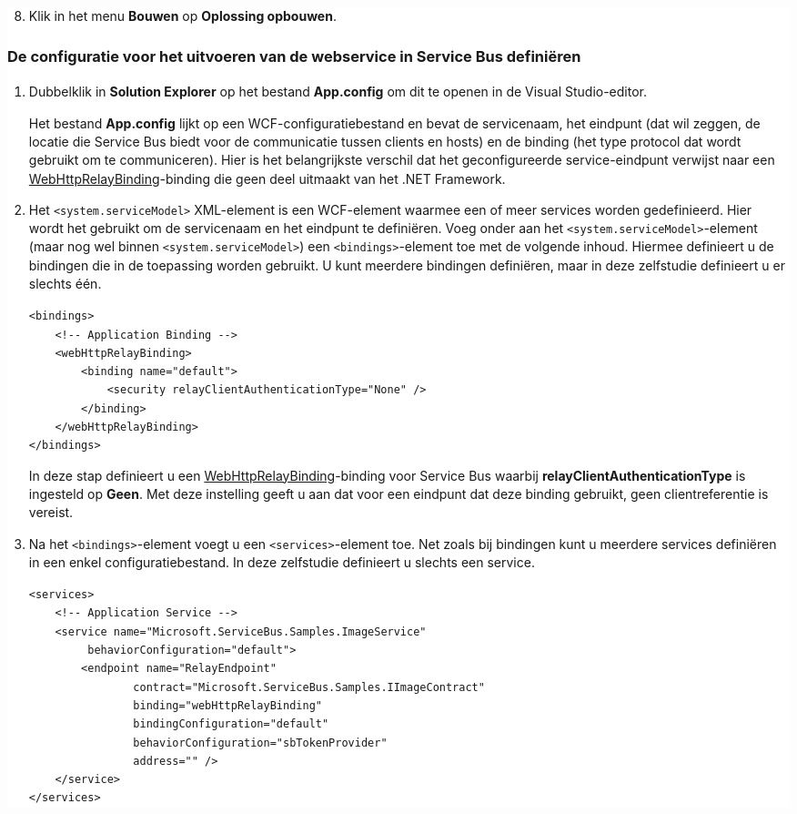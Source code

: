 8. Klik in het menu **Bouwen** op **Oplossing opbouwen**.

### De configuratie voor het uitvoeren van de webservice in Service Bus definiëren

1. Dubbelklik in **Solution Explorer** op het bestand **App.config** om dit te openen in de Visual Studio-editor.

    Het bestand **App.config** lijkt op een WCF-configuratiebestand en bevat de servicenaam, het eindpunt (dat wil zeggen, de locatie die Service Bus biedt voor de communicatie tussen clients en hosts) en de binding (het type protocol dat wordt gebruikt om te communiceren). Hier is het belangrijkste verschil dat het geconfigureerde service-eindpunt verwijst naar een [WebHttpRelayBinding](https://msdn.microsoft.com/library/microsoft.servicebus.webhttprelaybinding.aspx)-binding die geen deel uitmaakt van het .NET Framework.

2. Het `<system.serviceModel>` XML-element is een WCF-element waarmee een of meer services worden gedefinieerd. Hier wordt het gebruikt om de servicenaam en het eindpunt te definiëren. Voeg onder aan het `<system.serviceModel>`-element (maar nog wel binnen `<system.serviceModel>`) een `<bindings>`-element toe met de volgende inhoud. Hiermee definieert u de bindingen die in de toepassing worden gebruikt. U kunt meerdere bindingen definiëren, maar in deze zelfstudie definieert u er slechts één.

    ```
    <bindings>
        <!-- Application Binding -->
        <webHttpRelayBinding>
            <binding name="default">
                <security relayClientAuthenticationType="None" />
            </binding>
        </webHttpRelayBinding>
    </bindings>
    ```

    In deze stap definieert u een [WebHttpRelayBinding](https://msdn.microsoft.com/library/microsoft.servicebus.webhttprelaybinding.aspx)-binding voor Service Bus waarbij **relayClientAuthenticationType** is ingesteld op **Geen**. Met deze instelling geeft u aan dat voor een eindpunt dat deze binding gebruikt, geen clientreferentie is vereist.

3. Na het `<bindings>`-element voegt u een `<services>`-element toe. Net zoals bij bindingen kunt u meerdere services definiëren in een enkel configuratiebestand. In deze zelfstudie definieert u slechts een service.

    ```
    <services>
        <!-- Application Service -->
        <service name="Microsoft.ServiceBus.Samples.ImageService"
             behaviorConfiguration="default">
            <endpoint name="RelayEndpoint"
                    contract="Microsoft.ServiceBus.Samples.IImageContract"
                    binding="webHttpRelayBinding"
                    bindingConfiguration="default"
                    behaviorConfiguration="sbTokenProvider"
                    address="" />
        </service>
    </services>
    ```
